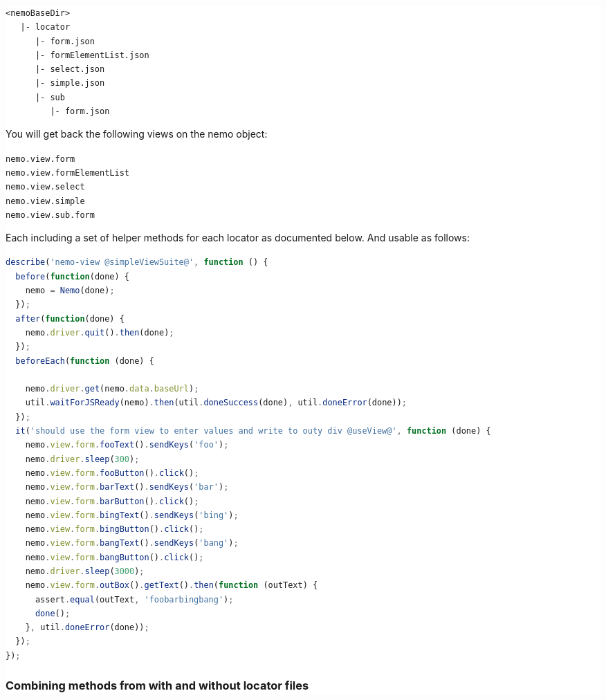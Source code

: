 ```
<nemoBaseDir>
   |- locator
      |- form.json
      |- formElementList.json
      |- select.json
      |- simple.json
      |- sub
         |- form.json
```

You will get back the following views on the nemo object:

```
nemo.view.form
nemo.view.formElementList
nemo.view.select
nemo.view.simple
nemo.view.sub.form
```

Each including a set of helper methods for each locator as documented below. And usable as follows:

```javascript
describe('nemo-view @simpleViewSuite@', function () {
  before(function(done) {
    nemo = Nemo(done);
  });
  after(function(done) {
    nemo.driver.quit().then(done);
  });
  beforeEach(function (done) {

    nemo.driver.get(nemo.data.baseUrl);
    util.waitForJSReady(nemo).then(util.doneSuccess(done), util.doneError(done));
  });
  it('should use the form view to enter values and write to outy div @useView@', function (done) {
    nemo.view.form.fooText().sendKeys('foo');
    nemo.driver.sleep(300);
    nemo.view.form.fooButton().click();
    nemo.view.form.barText().sendKeys('bar');
    nemo.view.form.barButton().click();
    nemo.view.form.bingText().sendKeys('bing');
    nemo.view.form.bingButton().click();
    nemo.view.form.bangText().sendKeys('bang');
    nemo.view.form.bangButton().click();
    nemo.driver.sleep(3000);
    nemo.view.form.outBox().getText().then(function (outText) {
      assert.equal(outText, 'foobarbingbang');
      done();
    }, util.doneError(done));
  });
});
```
### Combining methods from with and without locator files
